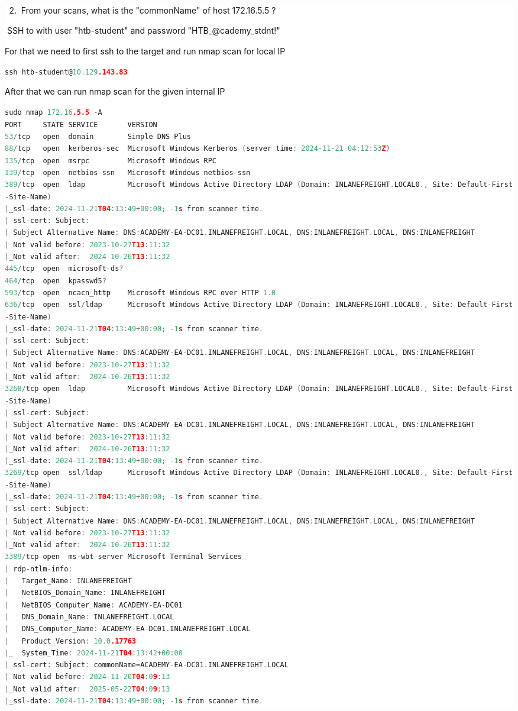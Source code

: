 2.  From your scans, what is the "commonName" of host 172.16.5.5 ?

 SSH to with user "htb-student" and password "HTB_@cademy_stdnt!"

For that we need to first ssh to the target and run nmap scan for local IP
```c
ssh htb-student@10.129.143.83
```

After that we can run nmap scan for the given internal IP
```c
sudo nmap 172.16.5.5 -A
PORT     STATE SERVICE       VERSION
53/tcp   open  domain        Simple DNS Plus
88/tcp   open  kerberos-sec  Microsoft Windows Kerberos (server time: 2024-11-21 04:12:53Z)
135/tcp  open  msrpc         Microsoft Windows RPC
139/tcp  open  netbios-ssn   Microsoft Windows netbios-ssn
389/tcp  open  ldap          Microsoft Windows Active Directory LDAP (Domain: INLANEFREIGHT.LOCAL0., Site: Default-First-Site-Name)
|_ssl-date: 2024-11-21T04:13:49+00:00; -1s from scanner time.
| ssl-cert: Subject: 
| Subject Alternative Name: DNS:ACADEMY-EA-DC01.INLANEFREIGHT.LOCAL, DNS:INLANEFREIGHT.LOCAL, DNS:INLANEFREIGHT
| Not valid before: 2023-10-27T13:11:32
|_Not valid after:  2024-10-26T13:11:32
445/tcp  open  microsoft-ds?
464/tcp  open  kpasswd5?
593/tcp  open  ncacn_http    Microsoft Windows RPC over HTTP 1.0
636/tcp  open  ssl/ldap      Microsoft Windows Active Directory LDAP (Domain: INLANEFREIGHT.LOCAL0., Site: Default-First-Site-Name)
|_ssl-date: 2024-11-21T04:13:49+00:00; -1s from scanner time.
| ssl-cert: Subject: 
| Subject Alternative Name: DNS:ACADEMY-EA-DC01.INLANEFREIGHT.LOCAL, DNS:INLANEFREIGHT.LOCAL, DNS:INLANEFREIGHT
| Not valid before: 2023-10-27T13:11:32
|_Not valid after:  2024-10-26T13:11:32
3268/tcp open  ldap          Microsoft Windows Active Directory LDAP (Domain: INLANEFREIGHT.LOCAL0., Site: Default-First-Site-Name)
| ssl-cert: Subject: 
| Subject Alternative Name: DNS:ACADEMY-EA-DC01.INLANEFREIGHT.LOCAL, DNS:INLANEFREIGHT.LOCAL, DNS:INLANEFREIGHT
| Not valid before: 2023-10-27T13:11:32
|_Not valid after:  2024-10-26T13:11:32
|_ssl-date: 2024-11-21T04:13:49+00:00; -1s from scanner time.
3269/tcp open  ssl/ldap      Microsoft Windows Active Directory LDAP (Domain: INLANEFREIGHT.LOCAL0., Site: Default-First-Site-Name)
|_ssl-date: 2024-11-21T04:13:49+00:00; -1s from scanner time.
| ssl-cert: Subject: 
| Subject Alternative Name: DNS:ACADEMY-EA-DC01.INLANEFREIGHT.LOCAL, DNS:INLANEFREIGHT.LOCAL, DNS:INLANEFREIGHT
| Not valid before: 2023-10-27T13:11:32
|_Not valid after:  2024-10-26T13:11:32
3389/tcp open  ms-wbt-server Microsoft Terminal Services
| rdp-ntlm-info: 
|   Target_Name: INLANEFREIGHT
|   NetBIOS_Domain_Name: INLANEFREIGHT
|   NetBIOS_Computer_Name: ACADEMY-EA-DC01
|   DNS_Domain_Name: INLANEFREIGHT.LOCAL
|   DNS_Computer_Name: ACADEMY-EA-DC01.INLANEFREIGHT.LOCAL
|   Product_Version: 10.0.17763
|_  System_Time: 2024-11-21T04:13:42+00:00
| ssl-cert: Subject: commonName=ACADEMY-EA-DC01.INLANEFREIGHT.LOCAL
| Not valid before: 2024-11-20T04:09:13
|_Not valid after:  2025-05-22T04:09:13
|_ssl-date: 2024-11-21T04:13:49+00:00; -1s from scanner time.
```